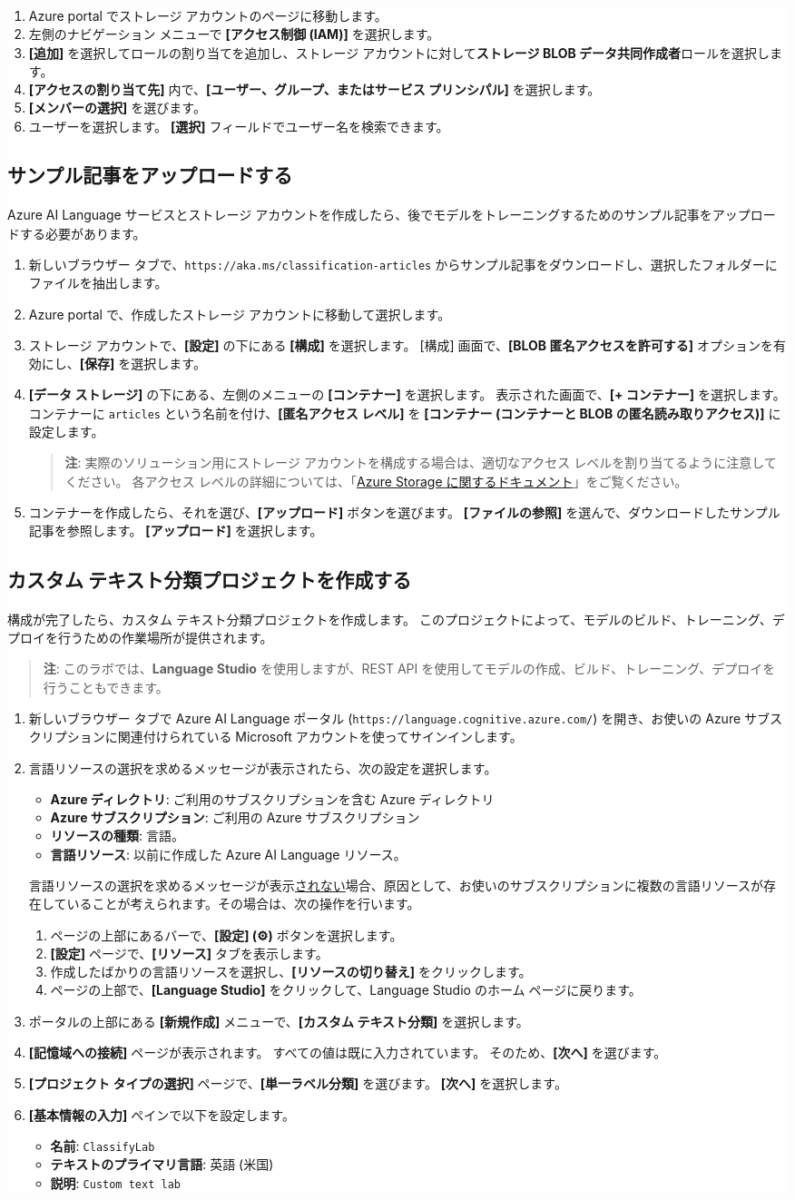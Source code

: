 1. Azure portal でストレージ アカウントのページに移動します。
2. 左側のナビゲーション メニューで **[アクセス制御 (IAM)]** を選択します。
3. **[追加]** を選択してロールの割り当てを追加し、ストレージ アカウントに対して**ストレージ BLOB データ共同作成者**ロールを選択します。
4. **[アクセスの割り当て先]** 内で、**[ユーザー、グループ、またはサービス プリンシパル]** を選択します。
5. **[メンバーの選択]** を選びます。
6. ユーザーを選択します。 **[選択]** フィールドでユーザー名を検索できます。

## サンプル記事をアップロードする

Azure AI Language サービスとストレージ アカウントを作成したら、後でモデルをトレーニングするためのサンプル記事をアップロードする必要があります。

1. 新しいブラウザー タブで、`https://aka.ms/classification-articles` からサンプル記事をダウンロードし、選択したフォルダーにファイルを抽出します。

1. Azure portal で、作成したストレージ アカウントに移動して選択します。

1. ストレージ アカウントで、**[設定]** の下にある **[構成]** を選択します。 [構成] 画面で、**[BLOB 匿名アクセスを許可する]** オプションを有効にし、**[保存]** を選択します。

1. **[データ ストレージ]** の下にある、左側のメニューの **[コンテナー]** を選択します。 表示された画面で、**[+ コンテナー]** を選択します。 コンテナーに `articles` という名前を付け、**[匿名アクセス レベル]** を **[コンテナー (コンテナーと BLOB の匿名読み取りアクセス)]** に設定します。

    > **注**: 実際のソリューション用にストレージ アカウントを構成する場合は、適切なアクセス レベルを割り当てるように注意してください。 各アクセス レベルの詳細については、「[Azure Storage に関するドキュメント](https://learn.microsoft.com/azure/storage/blobs/anonymous-read-access-configure)」をご覧ください。

1. コンテナーを作成したら、それを選び、**[アップロード]** ボタンを選びます。 **[ファイルの参照]** を選んで、ダウンロードしたサンプル記事を参照します。 **[アップロード]** を選択します。

## カスタム テキスト分類プロジェクトを作成する

構成が完了したら、カスタム テキスト分類プロジェクトを作成します。 このプロジェクトによって、モデルのビルド、トレーニング、デプロイを行うための作業場所が提供されます。

> **注**: このラボでは、**Language Studio** を使用しますが、REST API を使用してモデルの作成、ビルド、トレーニング、デプロイを行うこともできます。

1. 新しいブラウザー タブで Azure AI Language ポータル (`https://language.cognitive.azure.com/`) を開き、お使いの Azure サブスクリプションに関連付けられている Microsoft アカウントを使ってサインインします。
1. 言語リソースの選択を求めるメッセージが表示されたら、次の設定を選択します。

    - **Azure ディレクトリ**: ご利用のサブスクリプションを含む Azure ディレクトリ
    - **Azure サブスクリプション**: ご利用の Azure サブスクリプション
    - **リソースの種類**: 言語。
    - **言語リソース**: 以前に作成した Azure AI Language リソース。

    言語リソースの選択を求めるメッセージが表示<u>されない</u>場合、原因として、お使いのサブスクリプションに複数の言語リソースが存在していることが考えられます。その場合は、次の操作を行います。

    1. ページの上部にあるバーで、**[設定] (&#9881;)** ボタンを選択します。
    2. **[設定]** ページで、**[リソース]** タブを表示します。
    3. 作成したばかりの言語リソースを選択し、**[リソースの切り替え]** をクリックします。
    4. ページの上部で、**[Language Studio]** をクリックして、Language Studio のホーム ページに戻ります。

1. ポータルの上部にある **[新規作成]** メニューで、**[カスタム テキスト分類]** を選択します。
1. **[記憶域への接続]** ページが表示されます。 すべての値は既に入力されています。 そのため、**[次へ]** を選びます。
1. **[プロジェクト タイプの選択]** ページで、**[単一ラベル分類]** を選びます。 **[次へ]** を選択します。
1. **[基本情報の入力]** ペインで以下を設定します。
    - **名前**: `ClassifyLab`  
    - **テキストのプライマリ言語**: 英語 (米国)
    - **説明**: `Custom text lab`
